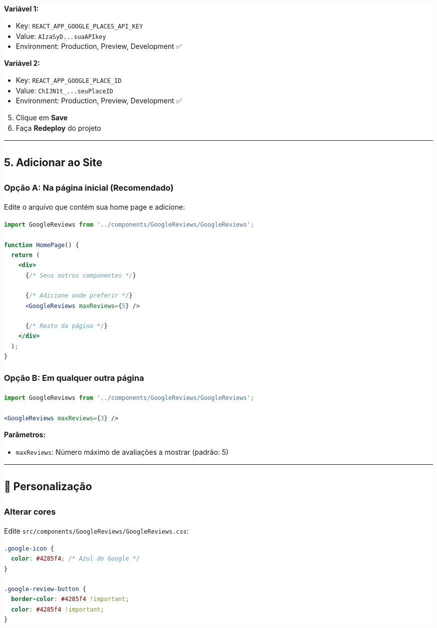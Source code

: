    **Variável 1:**
   - Key: `REACT_APP_GOOGLE_PLACES_API_KEY`
   - Value: `AIzaSyD...suaAPIkey`
   - Environment: Production, Preview, Development ✅

   **Variável 2:**
   - Key: `REACT_APP_GOOGLE_PLACE_ID`
   - Value: `ChIJN1t_...seuPlaceID`
   - Environment: Production, Preview, Development ✅

5. Clique em **Save**
6. Faça **Redeploy** do projeto

---

## 5. Adicionar ao Site

### Opção A: Na página inicial (Recomendado)
Edite o arquivo que contém sua home page e adicione:

```jsx
import GoogleReviews from '../components/GoogleReviews/GoogleReviews';

function HomePage() {
  return (
    <div>
      {/* Seus outros componentes */}
      
      {/* Adicione onde preferir */}
      <GoogleReviews maxReviews={5} />
      
      {/* Resto da página */}
    </div>
  );
}
```

### Opção B: Em qualquer outra página
```jsx
import GoogleReviews from '../components/GoogleReviews/GoogleReviews';

<GoogleReviews maxReviews={3} />
```

**Parâmetros:**
- `maxReviews`: Número máximo de avaliações a mostrar (padrão: 5)

---

## 🎨 Personalização

### Alterar cores
Edite `src/components/GoogleReviews/GoogleReviews.css`:
```css
.google-icon {
  color: #4285f4; /* Azul do Google */
}

.google-review-button {
  border-color: #4285f4 !important;
  color: #4285f4 !important;
}
```
